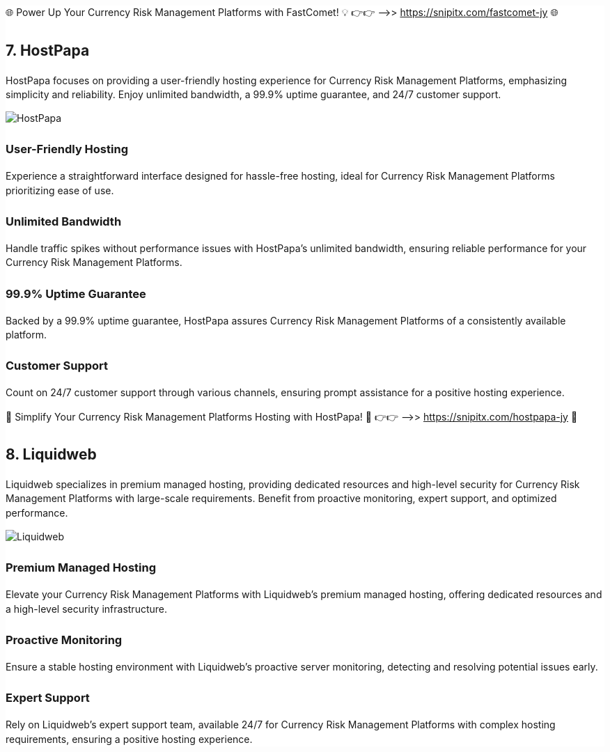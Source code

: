 🌐 Power Up Your Currency Risk Management Platforms with FastComet! 💡
👉👉 -->> https://snipitx.com/fastcomet-jy 🌐

## 7. HostPapa

HostPapa focuses on providing a user-friendly hosting experience for Currency Risk Management Platforms, emphasizing simplicity and reliability. Enjoy unlimited bandwidth, a 99.9% uptime guarantee, and 24/7 customer support.

![HostPapa](https://i.imgur.com/ouDTkvl.jpeg "HostPapa Hosting")

### User-Friendly Hosting
Experience a straightforward interface designed for hassle-free hosting, ideal for Currency Risk Management Platforms prioritizing ease of use.

### Unlimited Bandwidth
Handle traffic spikes without performance issues with HostPapa’s unlimited bandwidth, ensuring reliable performance for your Currency Risk Management Platforms.

### 99.9% Uptime Guarantee
Backed by a 99.9% uptime guarantee, HostPapa assures Currency Risk Management Platforms of a consistently available platform.

### Customer Support
Count on 24/7 customer support through various channels, ensuring prompt assistance for a positive hosting experience.

🌈 Simplify Your Currency Risk Management Platforms Hosting with HostPapa! 🚀
👉👉 -->> https://snipitx.com/hostpapa-jy 🚀

## 8. Liquidweb

Liquidweb specializes in premium managed hosting, providing dedicated resources and high-level security for Currency Risk Management Platforms with large-scale requirements. Benefit from proactive monitoring, expert support, and optimized performance.

![Liquidweb](https://i.imgur.com/4IvT9SC.jpeg "Liquidweb Hosting")

### Premium Managed Hosting
Elevate your Currency Risk Management Platforms with Liquidweb’s premium managed hosting, offering dedicated resources and a high-level security infrastructure.

### Proactive Monitoring
Ensure a stable hosting environment with Liquidweb’s proactive server monitoring, detecting and resolving potential issues early.

### Expert Support
Rely on Liquidweb’s expert support team, available 24/7 for Currency Risk Management Platforms with complex hosting requirements, ensuring a positive hosting experience.
